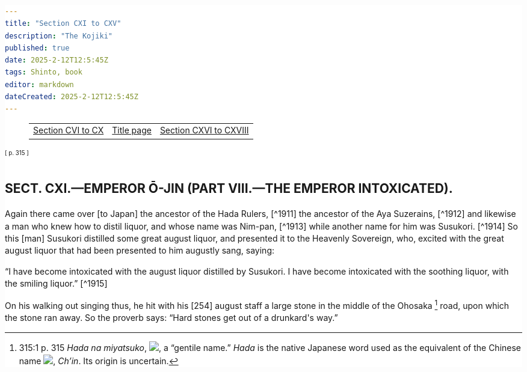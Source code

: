 ```yaml
---
title: "Section CXI to CXV"
description: "The Kojiki"
published: true
date: 2025-2-12T12:5:45Z
tags: Shinto, book
editor: markdown
dateCreated: 2025-2-12T12:5:45Z
---
```


<figure class="table chapter-navigator">
  <table>
    <tbody>
      <tr>
        <td>
        <a href="/en/book/Shintoism/The_Kojiki/Vol2_110">
          <span class="mdi mdi-arrow-left-drop-circle"></span><span class="pl-2">Section CVI to CX</span>
        </a>
        </td>
        <td>
        <a href="/en/book/Shintoism/The_Kojiki">
          <span class="mdi mdi-book-open-variant"></span><span class="pl-2">Title page</span>
        </a>
        </td>
        <td>
        <a href="/en/book/Shintoism/The_Kojiki/Vol2_118">
          <span class="pr-2">Section CXVI to CXVIII</span><span class="mdi mdi-arrow-right-drop-circle"></span>
        </a>
        </td>
      </tr>
    </tbody>
  </table>
</figure>


<span id="p315"><sup><small>[ p. 315 ]</small></sup></span>

## SECT. CXI.—EMPEROR Ō-JIN (PART VIII.—THE EMPEROR INTOXICATED).

Again there came over \[to Japan\] the ancestor of the Hada Rulers, [^1911] the ancestor of the Aya Suzerains, [^1912] and likewise a man who knew how to distil liquor, and whose name was Nim-pan, [^1913] while another name for him was Susukori. [^1914] So this \[man\] Susukori distilled some great august liquor, and presented it to the Heavenly Sovereign, who, excited with the great august liquor that had been presented to him augustly sang, saying:

“I have become intoxicated with the august liquor distilled by Susukori. I have become intoxicated with the soothing liquor, with the smiling liquor.” [^1915]

On his walking out singing thus, he hit with his \[254\] august staff a large stone in the middle of the Ohosaka [^1916] road, upon which the stone ran away. So the proverb says: “Hard stones get out of a drunkard's way.”


[^1916]: 315:1 p. 315 _Hada na miyatsuko_, ![](/image/book/Shintoism/The_Kojiki/31500.jpg), a “gentile name.” _Hada_ is the native Japanese word used as the equivalent of the Chinese name ![](/image/book/Shintoism/The_Kojiki/31501.jpg), _Ch’in_. Its origin is uncertain.
[^1917]: 315:2 _Aya no ataha_ ![](/image/book/Shintoism/The_Kojiki/31502.jpg), a “gentile name.” The use of Aya to represent the Chinese name ![](/image/book/Shintoism/The_Kojiki/31503.jpg), _Han_, is as difficult to account for as is that of Hada mentioned in the preceding Note.
[^1918]: 315:3 ![](/image/book/Shintoism/The_Kojiki/31504.jpg). Another and more Japanese-like reading, _Niho_, is invented by Motowori; but the older editors read _Nim-pan_ according to the usual Sinico-Japanese sound of the characters. The modern Korean reading would be In-pon.
[^1919]: 315:4 Written phonetically ![](/image/book/Shintoism/The_Kojiki/31505.jpg).
[^1920]: 315:5 Thus translated, this Song is too clear to need any explanation. The lines, however, which are rendered by “with the soothing liquor, with the smiling liquor.”—in Japanese _koto nagu shi we-guzhi-ni_,—are in reality extremely obscure, and Moribe understands them to signify, “Oh! p. 316 how difficult it is for me to speak! Oh! how ill at ease I am!” In order to do so he has, however, to change and add to the text; and the translator, though not sure of being in the right path, has preferred to follow Motowori, whose interpretation, without requiring any such extreme measures, yet gives a very plausible sense.
[^1921]: 315:6 See Sect. LXIV, Note 25.
[^1922]: 316:1 p. 318 ![](/image/book/Shintoism/The_Kojiki/31800.jpg). This is the only passage in the work where this expression occurs. _Uji-no-waki-iratsuko_ is the personage thus designated.
[^1923]: 316:2 The same expression has been in Sect. XXXI (near Note 16) rendered “couch.” The characters in the original are ![](/image/book/Shintoism/The_Kojiki/31801.jpg) or ![](/image/book/Shintoism/The_Kojiki/31802.jpg).
[^1924]: 316:3 _I.e._, _Uji-na-maki-iratsuko_.
[^1925]: 316:4 The Chinese phrase ![](/image/book/Shintoism/The_Kojiki/31803.jpg), “the hundred officials,” is here used.
[^1926]: 316:5 _Q.d._, his Augustness Oho-yama-mori.
[^1927]: 316:6 The text has the character ![](/image/book/Shintoism/The_Kojiki/31804.jpg), which, in combination with the preceding words “oars” gives the sense of “oarsman,” “boatman.” But Motowori reasonably suggests that it is an error for ![](/image/book/Shintoism/The_Kojiki/31805.jpg), the grass hand forms of the two characters closely resembling each other, and ![](/image/book/Shintoism/The_Kojiki/31805.jpg) making much better sense; for who would talk of “decorating an oarsman”?
[^1928]: 317:7 A bamboo grating.
[^1929]: 317:8 Literally “that king's son.”
[^1930]: 317:9 It must be understood that Uji-no-waki-iratsuko and his men. p. 319 having planned to act thus, were on their guard, and did not fall into the water as did Oho-yama-mori, who was taken unawares.
[^1931]: 317:10 This is Motowori's view of the meaning of the Song, which he interprets as a request for help to some friendly boatman. Moribe adopts quite a different view, and thinks that the drowning prince is rather giving vent to sentiments of pride and defiance. He says (speaking in the Prince's name): “It is not that I have been capsized out of the boat into the river. but that I am swimming off after a pole which has fallen into the water. If there be any strong and willing fellows among my partizans, let them swim after me.” It must be explained that the word rendered “boatmen” in the translation is literally “pole-takers” (or, according to Moribe's view, “to take a pole.”) Motowori's interpretation seems to do less violence to the wording of the original, and Moribe's has not even the merit of accounting for the use of the Future _komu_ where the Imperative _kone_ would be what we should naturally expect.—_Uji_ is preceded by the, in this context, untranslatable Pillow-Word _chihayaburu_ (see “Dictionary of Pillow-Words,” _s.v._).
[^1932]: 318:11 _Kawara no saki_. The author, in the next sentence, derives this name from the rattling sound made by the books as they struck on the armour. But there seems a great deal to be said in favour of Arawi Hakuseki's view that _kawara_ is an old word itself signifying “armour.”
[^1933]: 318:12 The word _kagi_ here used occurs elsewhere to denote the hooks employed for fastening doors, and in later times took the specific meaning of “key.”
[^1934]: 318:13 Literally, “sounded _kawara_.”
[^1935]: 318:14 The text has the characters ![](/image/book/Shintoism/The_Kojiki/31900.jpg). But Motowori says that ![](/image/book/Shintoism/The_Kojiki/31901.jpg) stands for ![](/image/book/Shintoism/The_Kojiki/31902.jpg), and that we must interpret the passage to mean that they scratched \[about to find\] and take out \[his corpse\].
[^1936]: 318:15 The signification of this Song is: “I came here meaning to kill thee as I might cut down and kill that _Catalpa_ tree, that _Evonymus_, growing on the river-bank. But the thought of our father and of thy sister (or wife) touched me with pity, and I return without having drawn my bow at thee.”—Uji is preceded by the untranslatable Pillow-Word _chihayahito_ (see Dictionary of Pillow-Words“ s.v.;—Motowori reads it _chihaya-hito_ without the _nigori_).—The words _adzusa-yumi ma-yumi_, here respectively rendered ”_Catalpa_ bow “and ”_Evonymus_,“ are difficult, and the doubt as to whether we should understand the prince to be speaking simply of the trees, or to intend likewise to allude to his bow which was made of the wood of one of those trees, is probably not to be settled, as the words in question have always oscillated between the two p. 320 meanings, and here evidently contain a double allusion. Motowori thinks that the first of the two forms only a sort of Pillow-Word for the second.—The word rendered ”bank,“ in accordance with Moribe's suggestion, is literally ”reach.“—No special importance must be attached to the expressions ”base“ (or ”main part“) and ”extremity,“ though they may doubtless be thought to allude to the father and sister, the recollection of whom softened the victorious younger brother's heart. The word _iranakeku_, rendered ”grievously," is of not quite certain interpretation.—It must be understood that though, by overturning the boat, Uji-no-waki-iratsuko did constructively cause Oho-yama-mori's death, he did not actually shoot at and slay him when in the water, but followed down the river-side lamenting over what had happened.—This Song is singled out by Moribe for special praise.
[^1937]: 318:16 See Sect. LXXII, Note 23.
[^1938]: 318:17 Tohotafumi (Tōtōmi). In the original _Hijikata no kimi_.
[^1939]: 318:18 _Heki na kimi_. Of Heki nothing is known,
[^1940]: 318:19 _Harihara no kimi_. In Tohotafumi. _Harihara_ signifies “alder plantation.”
[^1941]: 320:1 It is not actually the word _kami_, “deity,” that is here used in the original, but _hashira_, which is the Auxiliary Numeral for Deities.
[^1942]: 320:2 Neither being willing to accept the Imperial dignity.
[^1943]: 320:3 Or, “some fishermen,” and similarly in the Plural throughout.
[^1944]: 320:4 _I.e._, came to present fish to His Majesty.
[^1945]: 321:5a Motowori is probably right in saying that the point of this proverb lies in the consideration that, whereas people in general weep for that which they have not, this fisherman wept on account of the trouble which was caused to him by the fish which he had.
[^1946]: 321:6 Or, “died first,” The use in this place of the character ![](/image/book/Shintoism/The_Kojiki/32100.jpg), properly confined to the meaning of the “death of an Emperor,” is remarkable. See Motowori's observations on the point in Vol. XXXIII, pp. 78-80.
[^1947]: 321:1 p. 323 Or, according to Motowori's reading, _Ame no-hi boko_. The characters in the next, ![](/image/book/Shintoism/The_Kojiki/32300.jpg) signify “heavenly sun-spear.” But the homonymous characters ![](/image/book/Shintoism/The_Kojiki/32301.jpg), with which the name is written in the “Gleanings from Ancient Story,” and which are approved of both by Motowori and by Tanigaha Shisei. signify “fisherman's chamaecyparis spear.”
[^1948]: 321:2 Apparently nothing more is meant than that there was “_a_ lagoon;” but still the _one_ ( ![](/image/book/Shintoism/The_Kojiki/32302.jpg)) in this context is curious, and Motowori retains it as _hito-tsu no_ in the Japanese reading. “A certain” seems best to render its force in English, as again in the following sentences, where Motowori interprets it by the character ![](/image/book/Shintoism/The_Kojiki/32303.jpg). It is of strangely frequent recurrence in the opening sentences of this Section, which are altogether peculiar in style.
[^1949]: 321:3 _Agu-numa_. The meaning of this name is unknown.
[^1950]: 321:4 The Old Printed Edition has the word “mud” instead of “lagoon.”
[^1951]: 321:5b Literally, “this appearance.”
[^1952]: 322:6 Literally, “attached to his loins.”
[^1953]: 322:7 The words rendered “in a valley ”are in the text ![](/image/book/Shintoism/The_Kojiki/32304.jpg), of which the commentators find it difficult to make proper Japanese. The translator has followed them in neglecting the character ![](/image/book/Shintoism/The_Kojiki/32305.jpg), “mountain.”
[^1954]: 322:8 Or bull, or bullock; for Japanese does not distinguish Genders.
[^1955]: 322:9 Literally, “stopped.”
[^1956]: 322:10 See Sect. XLIV, Note 26.
[^1957]: 322:11 _Akaru-hime_, _i.e._, “Brilliant Princess.”
[^1958]: 322:12 The signification of this name is obscure. Motowori identifies the place with the modern Kodzu ( ![](/image/book/Shintoism/The_Kojiki/32306.jpg)).
[^1959]: 322:13 _I.e._, the water-god of the sea near Naniha.
[^1960]: 322:14 See Sect. LXXIV, Note 1.
[^1961]: 323:1 p. 324 This name may mean “lucky ears,” or “possessor of luck;” but it is obscure, and is moreover in the ''Chronicles" (where it is given as the name, not of the daughter, but of the father) read _Mahe-tsu-mi_,—a reading which, will not bear either of these interpretations.
[^1962]: 323:2 Matawo seems to signify “complete (_i.e._, healthy or vigorous) male.” Observe that the word Tajima enters into the designations of most of his descendants.
[^1963]: 323:3 In the “Chronicles” _Morosuke_, and elsewhere _Morosugi_. The etymology of these names is obscure except that of the last-mentioned, which signifies “many cryptomerias.”
[^1964]: 323:4 _Hi-ne_ may perhaps signify “wondrous lord.”
[^1965]: 323:5 The meaning of this name is obscure, but that of _Hina-rashi-hime_ in Sect. XXVI (Note 19) may be compared.
[^1966]: 324:6 See Sect. LXXIV, Note 1.
[^1967]: 324:7 _Hi-taka_ may signify either “sun-height” or “wondrous height.”
[^1968]: 324:8 This name signifies “pure prince.”
[^1969]: 324:9 As usual, it is not the actual word Deity that is used, but the Auxiliary Numeral for Deities.
[^1970]: 324:10 _Tagima_ is the name of a place, not to be confounded with the province of Tajima. The signification of _mehi_ is quite obscure.
[^1971]: 324:11 _Suga_ may either be the name of place in Tajima, as proposedp. 325 by Motowori, or identical with the Suga of Sect. XIX. The meaning of Morowo is obscure.
[^1972]: 324:12 The signification of this name is obscure. But Suga, Kama, and Yura are apparently the names of places.
[^1973]: 324:13 _Kadzuraki no Taka-nuka-hime_. Kadzuraki is the name of a department, and Takanuka that of a place in that department, in the province of Yamato.
[^1974]: 324:14 Literally, “ancestress.” But see Sect. XXII, Note 4. It will be remembered that _Okinaga-tarashi-hime_ was the Empress Jin-go.
[^1975]: 324:15 Literally, “treasures of jewels.”
[^1976]: 324:16 Or, “beads.”
[^1977]: 324:17 _I.e._, a scarf to raise the waves and a scarf to still the waves, a scarf to raise the wind and a scarf to still the wind. _Conf_. the magic scarfs mentioned hear the beginning of Sect. XXIII, by waving which the Deity Master-of-the-Great-Land (_Oho-kuni-nushi_) kept off the snakes, the wasps and the centipedes.
[^1978]: 324:18 This seems to be the signification of the original terms _oki tsu kagami_ and _hi tsu kagami_, but we are not hereby helped to a very clear understanding of the nature of the articles which the author meant to describe. The parallel passage of the “Chronicles” tells us of a “sun, mirror.” Indeed it enumerates the “eight precious treasures” in a manner that diverges a great deal from the account given in these “Records.”
[^1979]: 324:19 Or, the “Eight-fold Great Deity.” As has already frequently been remarked, the distinction which we so rigorously draw between Singular and Plural does not occupy the Japanese mind, and “eight ”and “eight-fold” are taken to mean much the same thing, In the following sentence we find these eight deities (or this eight-fold deity) spoken of in such a manner as to necessitate the use of the Singular Number in the translation. Motowori supposes that they (or he) took the form of a young man (as in several other legends) to become the father of the Goddess mentioned in the text. . . . _Idzushi_ seems to signify “wonderful stone.”